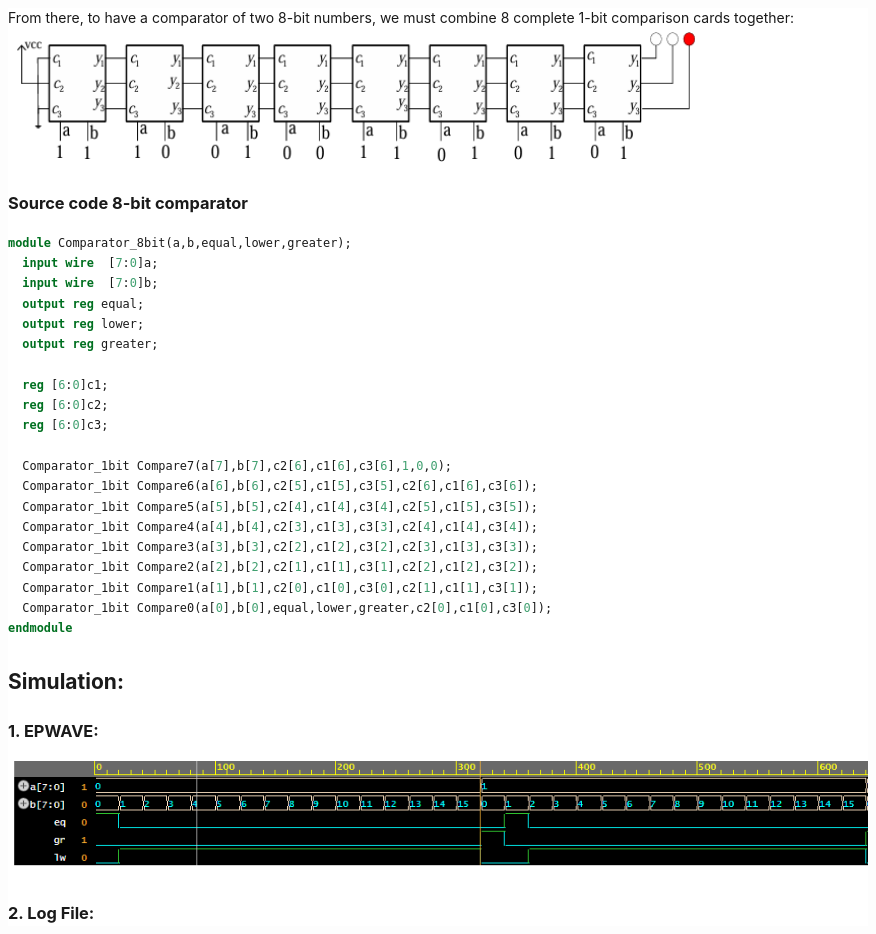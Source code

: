 From there, to have a comparator of two 8-bit numbers, we must combine 8 complete 1-bit comparison cards together:
<img src="Sơ đồ bộ so sánh hai số nhị phân 8 bit.png" width="700" >  

### Source code 8-bit comparator

```SystemVerilog
module Comparator_8bit(a,b,equal,lower,greater);
  input wire  [7:0]a;
  input wire  [7:0]b;
  output reg equal;
  output reg lower;
  output reg greater;

  reg [6:0]c1;
  reg [6:0]c2;
  reg [6:0]c3;
  
  Comparator_1bit Compare7(a[7],b[7],c2[6],c1[6],c3[6],1,0,0);
  Comparator_1bit Compare6(a[6],b[6],c2[5],c1[5],c3[5],c2[6],c1[6],c3[6]);
  Comparator_1bit Compare5(a[5],b[5],c2[4],c1[4],c3[4],c2[5],c1[5],c3[5]);
  Comparator_1bit Compare4(a[4],b[4],c2[3],c1[3],c3[3],c2[4],c1[4],c3[4]);
  Comparator_1bit Compare3(a[3],b[3],c2[2],c1[2],c3[2],c2[3],c1[3],c3[3]);
  Comparator_1bit Compare2(a[2],b[2],c2[1],c1[1],c3[1],c2[2],c1[2],c3[2]);
  Comparator_1bit Compare1(a[1],b[1],c2[0],c1[0],c3[0],c2[1],c1[1],c3[1]);
  Comparator_1bit Compare0(a[0],b[0],equal,lower,greater,c2[0],c1[0],c3[0]);
endmodule
```
## Simulation:
### 1. EPWAVE:
<img src="EPWAVE.png" width="1000" >  

### 2. Log File:
